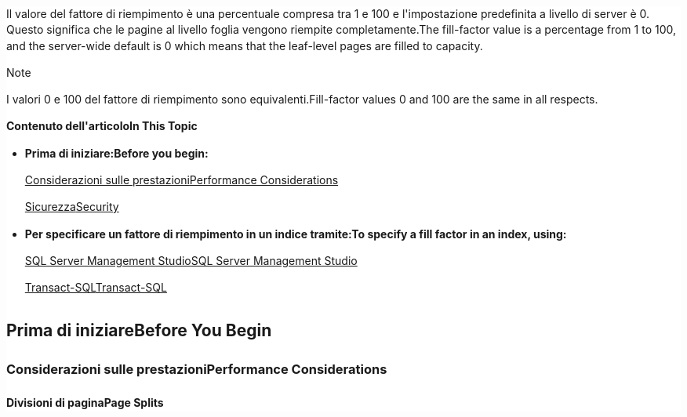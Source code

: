  <span data-ttu-id="291f4-108">Il valore del fattore di riempimento è una percentuale compresa tra 1 e 100 e l'impostazione predefinita a livello di server è 0. Questo significa che le pagine al livello foglia vengono riempite completamente.</span><span class="sxs-lookup"><span data-stu-id="291f4-108">The fill-factor value is a percentage from 1 to 100, and the server-wide default is 0 which means that the leaf-level pages are filled to capacity.</span></span>  
  
> [!NOTE]  
>  <span data-ttu-id="291f4-109">I valori 0 e 100 del fattore di riempimento sono equivalenti.</span><span class="sxs-lookup"><span data-stu-id="291f4-109">Fill-factor values 0 and 100 are the same in all respects.</span></span>  
  
 <span data-ttu-id="291f4-110">**Contenuto dell'articolo**</span><span class="sxs-lookup"><span data-stu-id="291f4-110">**In This Topic**</span></span>  
  
-   <span data-ttu-id="291f4-111">**Prima di iniziare:**</span><span class="sxs-lookup"><span data-stu-id="291f4-111">**Before you begin:**</span></span>  
  
     [<span data-ttu-id="291f4-112">Considerazioni sulle prestazioni</span><span class="sxs-lookup"><span data-stu-id="291f4-112">Performance Considerations</span></span>](#Performance)  
  
     [<span data-ttu-id="291f4-113">Sicurezza</span><span class="sxs-lookup"><span data-stu-id="291f4-113">Security</span></span>](#Security)  
  
-   <span data-ttu-id="291f4-114">**Per specificare un fattore di riempimento in un indice tramite:**</span><span class="sxs-lookup"><span data-stu-id="291f4-114">**To specify a fill factor in an index, using:**</span></span>  
  
     [<span data-ttu-id="291f4-115">SQL Server Management Studio</span><span class="sxs-lookup"><span data-stu-id="291f4-115">SQL Server Management Studio</span></span>](#SSMSProcedure)  
  
     [<span data-ttu-id="291f4-116">Transact-SQL</span><span class="sxs-lookup"><span data-stu-id="291f4-116">Transact-SQL</span></span>](#TsqlProcedure)  
  
##  <a name="before-you-begin"></a><a name="BeforeYouBegin"></a> <span data-ttu-id="291f4-117">Prima di iniziare</span><span class="sxs-lookup"><span data-stu-id="291f4-117">Before You Begin</span></span>  
  
###  <a name="performance-considerations"></a><a name="Performance"></a> <span data-ttu-id="291f4-118">Considerazioni sulle prestazioni</span><span class="sxs-lookup"><span data-stu-id="291f4-118">Performance Considerations</span></span>  
  
#### <a name="page-splits"></a><span data-ttu-id="291f4-119">Divisioni di pagina</span><span class="sxs-lookup"><span data-stu-id="291f4-119">Page Splits</span></span>  